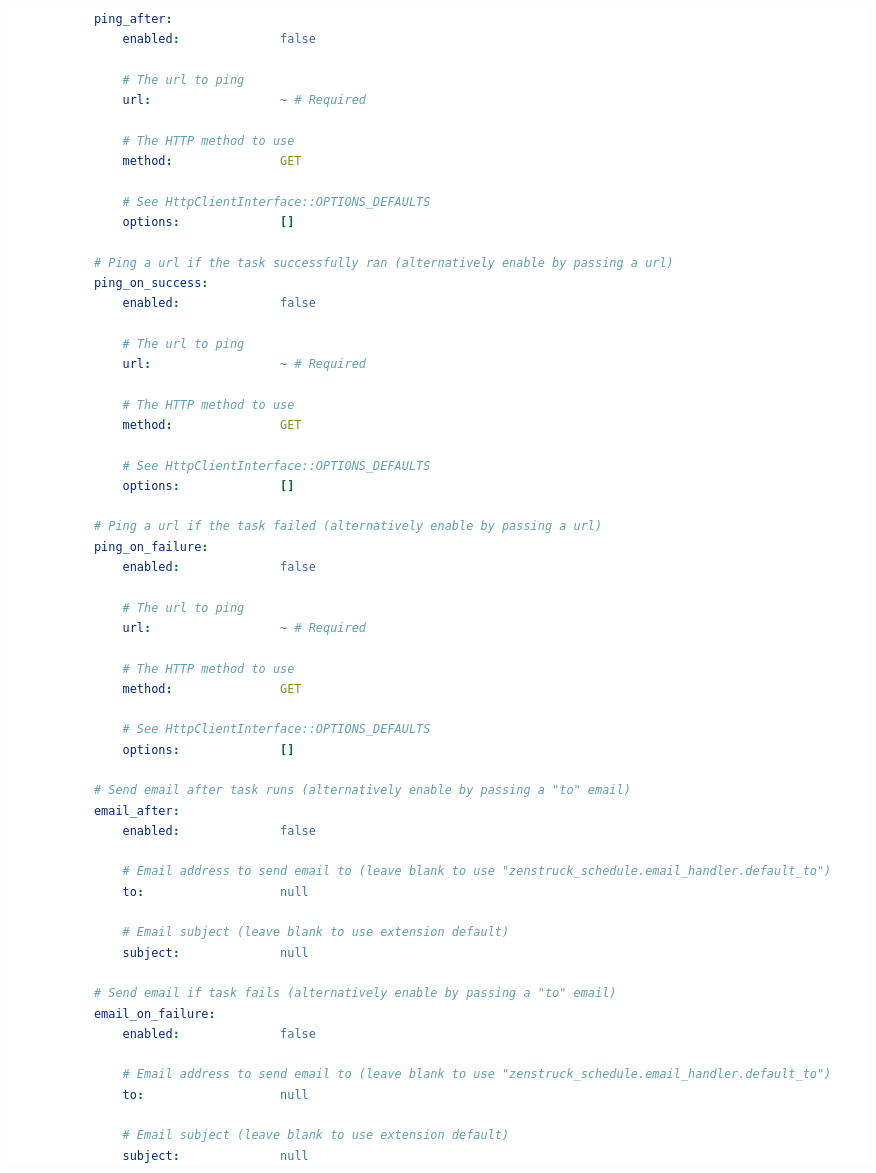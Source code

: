 ```yaml
            ping_after:
                enabled:              false

                # The url to ping
                url:                  ~ # Required

                # The HTTP method to use
                method:               GET

                # See HttpClientInterface::OPTIONS_DEFAULTS
                options:              []

            # Ping a url if the task successfully ran (alternatively enable by passing a url)
            ping_on_success:
                enabled:              false

                # The url to ping
                url:                  ~ # Required

                # The HTTP method to use
                method:               GET

                # See HttpClientInterface::OPTIONS_DEFAULTS
                options:              []

            # Ping a url if the task failed (alternatively enable by passing a url)
            ping_on_failure:
                enabled:              false

                # The url to ping
                url:                  ~ # Required

                # The HTTP method to use
                method:               GET

                # See HttpClientInterface::OPTIONS_DEFAULTS
                options:              []

            # Send email after task runs (alternatively enable by passing a "to" email)
            email_after:
                enabled:              false

                # Email address to send email to (leave blank to use "zenstruck_schedule.email_handler.default_to")
                to:                   null

                # Email subject (leave blank to use extension default)
                subject:              null

            # Send email if task fails (alternatively enable by passing a "to" email)
            email_on_failure:
                enabled:              false

                # Email address to send email to (leave blank to use "zenstruck_schedule.email_handler.default_to")
                to:                   null

                # Email subject (leave blank to use extension default)
                subject:              null
```
